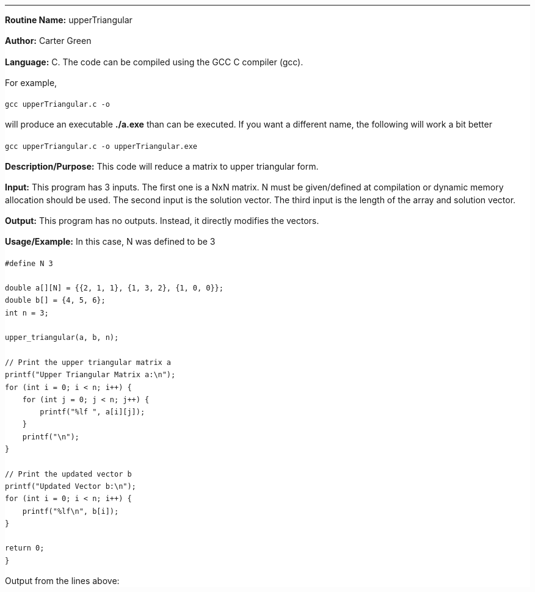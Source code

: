 <hr>

<a id="upperTriangular"></a>

**Routine Name:**           upperTriangular

**Author:** Carter Green

**Language:** C. The code can be compiled using the GCC C compiler (gcc).

For example,

    gcc upperTriangular.c -o

will produce an executable **./a.exe** than can be executed. If you want a different name, the following will work a bit
better

    gcc upperTriangular.c -o upperTriangular.exe

**Description/Purpose:** This code will reduce a matrix to upper triangular form.

**Input:** This program has 3 inputs. The first one is a NxN matrix. N must be given/defined at compilation or dynamic memory allocation should be used. The second input is the solution vector. The third input is the length of the array and solution vector.

**Output:** This program has no outputs. Instead, it directly modifies the vectors.

**Usage/Example:**
In this case, N was defined to be 3

    #define N 3
    
    double a[][N] = {{2, 1, 1}, {1, 3, 2}, {1, 0, 0}};
    double b[] = {4, 5, 6};
    int n = 3;

    upper_triangular(a, b, n);

    // Print the upper triangular matrix a
    printf("Upper Triangular Matrix a:\n");
    for (int i = 0; i < n; i++) {
        for (int j = 0; j < n; j++) {
            printf("%lf ", a[i][j]);
        }
        printf("\n");
    }

    // Print the updated vector b
    printf("Updated Vector b:\n");
    for (int i = 0; i < n; i++) {
        printf("%lf\n", b[i]);
    }

    return 0;
    }



Output from the lines above:
